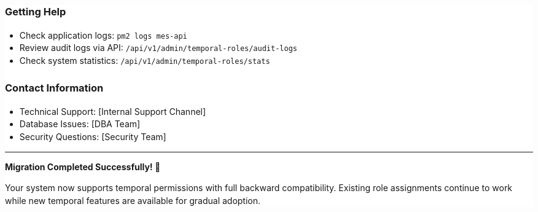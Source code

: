 ### Getting Help
- Check application logs: `pm2 logs mes-api`
- Review audit logs via API: `/api/v1/admin/temporal-roles/audit-logs`
- Check system statistics: `/api/v1/admin/temporal-roles/stats`

### Contact Information
- Technical Support: [Internal Support Channel]
- Database Issues: [DBA Team]
- Security Questions: [Security Team]

---

**Migration Completed Successfully! 🎉**

Your system now supports temporal permissions with full backward compatibility. Existing role assignments continue to work while new temporal features are available for gradual adoption.
